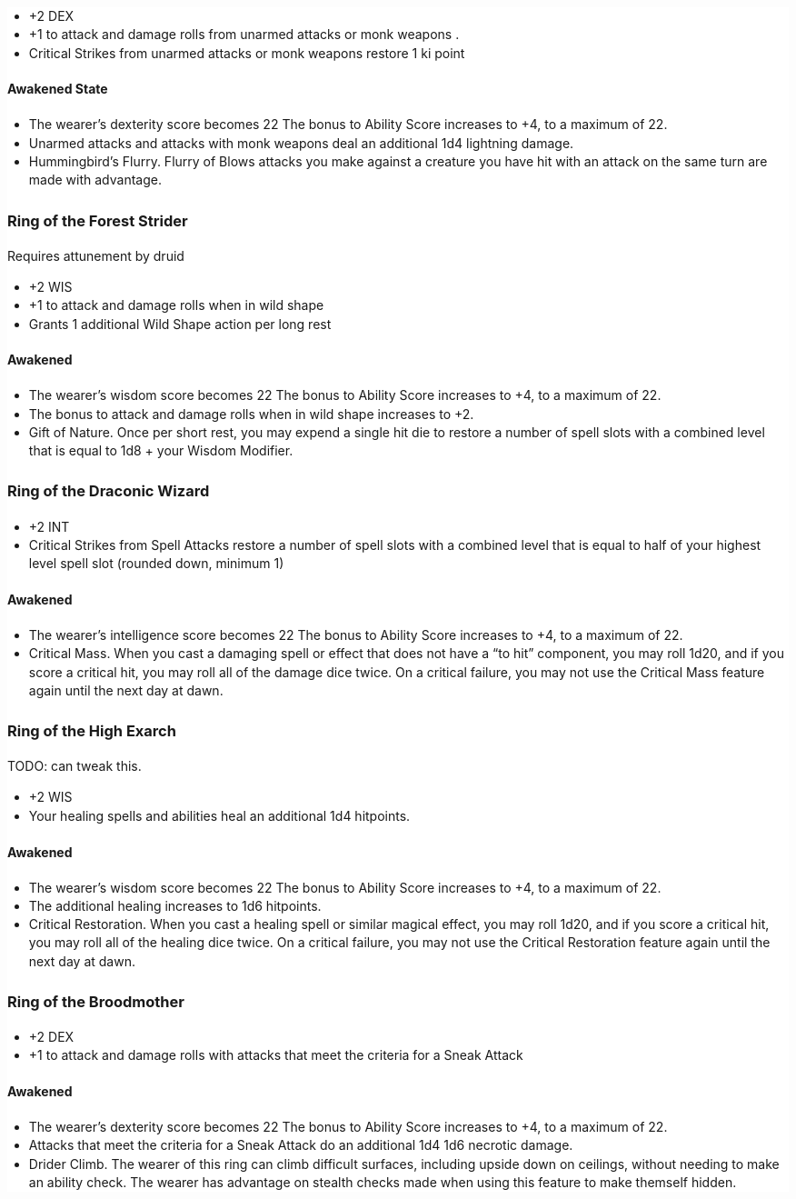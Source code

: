 - +2 DEX
- +1 to attack and damage rolls from unarmed attacks or monk weapons .
- Critical Strikes from unarmed attacks or monk weapons restore 1 ki point
#### Awakened State
- The wearer’s dexterity score becomes 22 The bonus to Ability Score increases to +4, to a maximum of 22.
- Unarmed attacks and attacks with monk weapons deal an additional 1d4 lightning damage.
- Hummingbird’s Flurry. Flurry of Blows attacks you make against a creature you have hit with an attack on the same turn are made with advantage.

### Ring of the Forest Strider
Requires attunement by druid

- +2 WIS
- +1 to attack and damage rolls when in wild shape
- Grants 1 additional Wild Shape action per long rest
#### Awakened
- The wearer’s wisdom score becomes 22 The bonus to Ability Score increases to +4, to a maximum of 22.
- The bonus to attack and damage rolls when in wild shape increases to +2.
- Gift of Nature. Once per short rest, you may expend a single hit die to restore a number of spell slots with a combined level that is equal to 1d8 + your Wisdom Modifier.

### Ring of the Draconic Wizard

- +2 INT
- Critical Strikes from Spell Attacks restore a number of spell slots with a combined level that is equal to half of your highest level spell slot (rounded down, minimum 1)
#### Awakened
- The wearer’s intelligence score becomes 22 The bonus to Ability Score increases to +4, to a maximum of 22.
- Critical Mass. When you cast a damaging spell or effect that does not have a “to hit” component, you may roll 1d20, and if you score a critical hit, you may roll all of the damage dice twice. On a critical failure, you may not use the Critical Mass feature again until the next day at dawn.

### Ring of the High Exarch
TODO: can tweak this.

- +2 WIS
- Your healing spells and abilities heal an additional 1d4 hitpoints.
#### Awakened
- The wearer’s wisdom score becomes 22 The bonus to Ability Score increases to +4, to a maximum of 22.
- The additional healing increases to 1d6 hitpoints.
- Critical Restoration. When you cast a healing spell or similar magical effect, you may roll 1d20, and if you score a critical hit, you may roll all of the healing dice twice. On a critical failure, you may not use the Critical Restoration feature again until the next day at dawn.

### Ring of the Broodmother
- +2 DEX
- +1 to attack and damage rolls with attacks that meet the criteria for a Sneak Attack
#### Awakened
- The wearer’s dexterity score becomes 22 The bonus to Ability Score increases to +4, to a maximum of 22.
- Attacks that meet the criteria for a Sneak Attack do an additional 1d4 1d6 necrotic damage.
- Drider Climb. The wearer of this ring can climb difficult surfaces, including upside down on ceilings, without needing to make an ability check. The wearer has advantage on stealth checks made when using this feature to make themself hidden.
